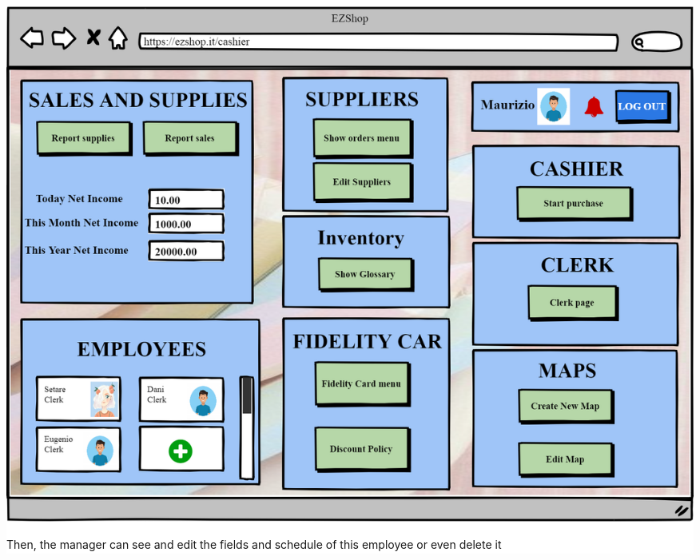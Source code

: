 ![](Images/GUI/manager.png)

Then, the manager can see and edit the fields and schedule of this employee or even delete it<br>
